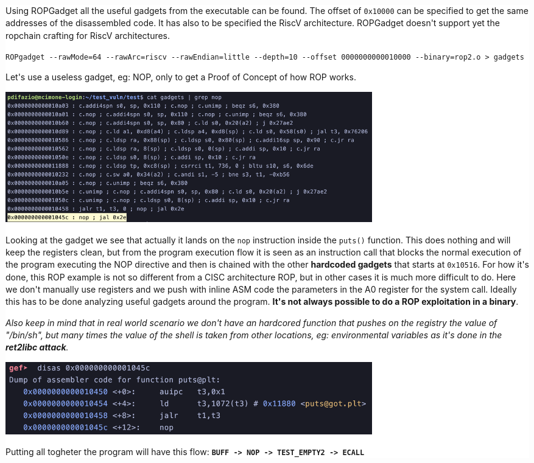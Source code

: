 
Using ROPGadget all the useful gadgets from the executable can be found. The offset of `0x10000` can be specified to get the same addresses of the disassembled code. It has also to be specified the RiscV architecture. ROPGadget doesn't support yet the ropchain crafting for RiscV architectures.

`ROPgadget --rawMode=64 --rawArc=riscv --rawEndian=little --depth=10 --offset 0000000000010000 --binary=rop2.o > gadgets`

Let's use a useless gadget, eg: NOP, only to get a Proof of Concept of how ROP works.

<img src="/img/nop_gadgets.png"  width="70%" >

Looking at the gadget we see that actually it lands on the `nop` instruction inside the `puts()` function. This does nothing and will keep the registers clean, but from the program execution flow it is seen as an instruction call that blocks the normal execution of the program executing the NOP directive and then is chained with the other **hardcoded gadgets** that starts at `0x10516`. 
For how it's done, this ROP example is not so different from a CISC architecture ROP, but in other cases it is much more difficult to do. Here we don't manually use registers and we push with inline ASM code the parameters in the A0 register for the system call. Ideally this has to be done analyzing useful gadgets around the program. **It's not always possible to do a ROP exploitation in a binary**.

*Also keep in mind that in real world scenario we don't have an hardcored function that pushes on the registry the value of "/bin/sh", but many times the value of the shell is taken from other locations, eg: environmental variables as it's done in the **ret2libc attack**.*

<img src="/img/disas_puts.png"  width="70%" >

Putting all togheter the program will have this flow:
**`BUFF -> NOP -> TEST_EMPTY2 -> ECALL`**
